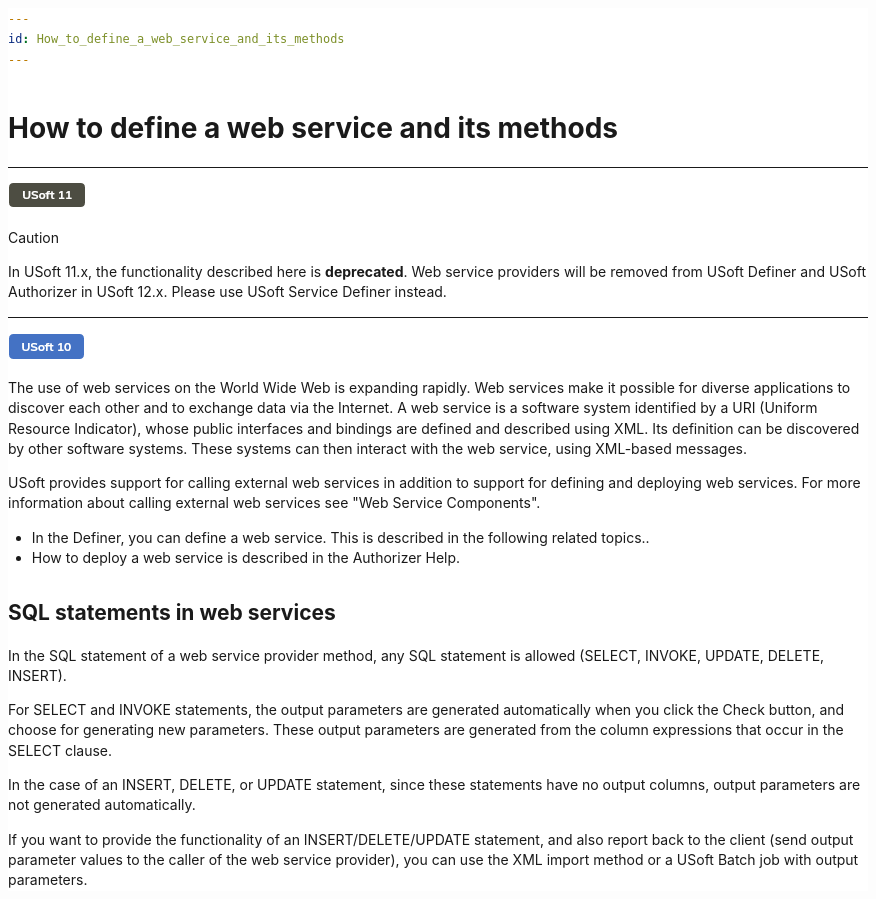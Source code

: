 ```yaml
---
id: How_to_define_a_web_service_and_its_methods
---
```


# How to define a web service and its methods

----

![](./assets/ce23356b-05b0-4dc7-839e-3bc29b317664.png)



> [!CAUTION]
> In USoft 11.x, the functionality described here is **deprecated**.
Web service providers will be removed from USoft Definer and USoft Authorizer in USoft 12.x. Please use USoft Service Definer instead.

----

![](./assets/8da989b4-0598-470f-ab26-cc0a3ca4ea6a.png)



The use of web services on the World Wide Web is expanding rapidly. Web services make it possible for diverse applications to discover each other and to exchange data via the Internet. A web service is a software system identified by a URI (Uniform Resource Indicator), whose public interfaces and bindings are defined and described using XML. Its definition can be discovered by other software systems. These systems can then interact with the web service, using XML-based messages.

USoft provides support for calling external web services in addition to support for defining and deploying web services. For more information about calling external web services see "Web Service Components".

- In the Definer, you can define a web service. This is described in the following related topics..
- How to deploy a web service is described in the Authorizer Help.

## SQL statements in web services

In the SQL statement of a web service provider method, any SQL statement is allowed (SELECT, INVOKE, UPDATE, DELETE, INSERT).

For SELECT and INVOKE statements, the output parameters are generated automatically when you click the Check button, and choose for generating new parameters. These output parameters are generated from the column expressions that occur in the SELECT clause.

In the case of an INSERT, DELETE, or UPDATE statement, since these statements have no output columns, output parameters are not generated automatically.

If you want to provide the functionality of an INSERT/DELETE/UPDATE statement, and also report back to the client (send output parameter values to the caller of the web service provider), you can use the XML import method or a USoft Batch job with output parameters.
